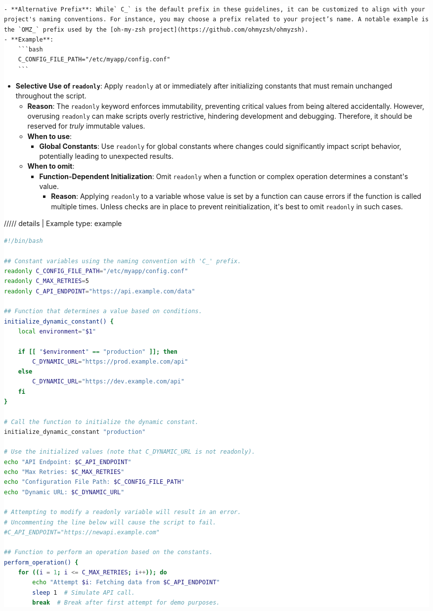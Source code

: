     - **Alternative Prefix**: While` C_` is the default prefix in these guidelines, it can be customized to align with your project's naming conventions. For instance, you may choose a prefix related to your project’s name. A notable example is the `OMZ_` prefix used by the [oh-my-zsh project](https://github.com/ohmyzsh/ohmyzsh).
    - **Example**:
        ```bash
        C_CONFIG_FILE_PATH="/etc/myapp/config.conf"
        ```

- **Selective Use of `readonly`**: Apply `readonly` at or immediately after initializing constants that must remain unchanged throughout the script.
    - **Reason**: The `readonly` keyword enforces immutability, preventing critical values from being altered accidentally. However, overusing `readonly` can make scripts overly restrictive, hindering development and debugging. Therefore, it should be reserved for _truly_ immutable values.
    - **When to use**:
        - **Global Constants**: Use `readonly` for global constants where changes could significantly impact script behavior, potentially leading to unexpected results.
    - **When to omit**:
        - **Function-Dependent Initialization**: Omit `readonly` when a function or complex operation determines a constant's value.
            - **Reason**: Applying `readonly` to a variable whose value is set by a function can cause errors if the function is called multiple times. Unless checks are in place to prevent reinitialization, it's best to omit `readonly` in such cases.

///// details | Example
    type: example

```bash
#!/bin/bash

## Constant variables using the naming convention with 'C_' prefix.
readonly C_CONFIG_FILE_PATH="/etc/myapp/config.conf"
readonly C_MAX_RETRIES=5
readonly C_API_ENDPOINT="https://api.example.com/data"

## Function that determines a value based on conditions.
initialize_dynamic_constant() {
    local environment="$1"

    if [[ "$environment" == "production" ]]; then
        C_DYNAMIC_URL="https://prod.example.com/api"
    else
        C_DYNAMIC_URL="https://dev.example.com/api"
    fi
}

# Call the function to initialize the dynamic constant.
initialize_dynamic_constant "production"

# Use the initialized values (note that C_DYNAMIC_URL is not readonly).
echo "API Endpoint: $C_API_ENDPOINT"
echo "Max Retries: $C_MAX_RETRIES"
echo "Configuration File Path: $C_CONFIG_FILE_PATH"
echo "Dynamic URL: $C_DYNAMIC_URL"

# Attempting to modify a readonly variable will result in an error.
# Uncommenting the line below will cause the script to fail.
#C_API_ENDPOINT="https://newapi.example.com"

## Function to perform an operation based on the constants.
perform_operation() {
    for ((i = 1; i <= C_MAX_RETRIES; i++)); do
        echo "Attempt $i: Fetching data from $C_API_ENDPOINT"
        sleep 1  # Simulate API call.
        break  # Break after first attempt for demo purposes.
```